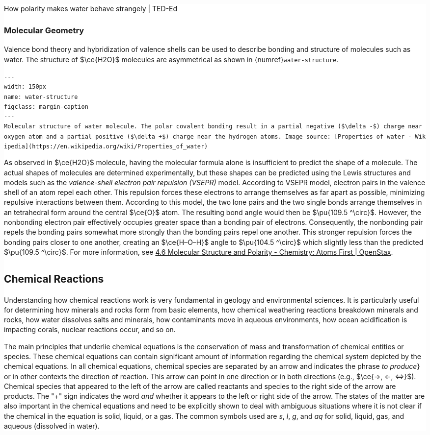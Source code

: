 
[How polarity makes water behave strangely | TED-Ed](https://ed.ted.com/lessons/how-polarity-makes-water-behave-strangely-christina-kleinberg)

<div class="container">
<iframe src="https://www.youtube.com/embed/ASLUY2U1M-8" 
frameborder="0" allowfullscreen class="video"></iframe>
</div>


### Molecular Geometry

Valence bond theory and hybridization of valence shells can be used to describe bonding and structure of molecules such as water.  The structure of $\ce{H2O}$ molecules are asymmetrical as shown in {numref}`water-structure`.

```{figure} https://upload.wikimedia.org/wikipedia/commons/thumb/b/b7/H2O_2D_labelled.svg/1920px-H2O_2D_labelled.svg.png
---
width: 150px
name: water-structure
figclass: margin-caption
---
Molecular structure of water molecule. The polar covalent bonding result in a partial negative ($\delta -$) charge near oxygen atom and a partial positive ($\delta +$) charge near the hydrogen atoms. Image source: [Properties of water - Wikipedia](https://en.wikipedia.org/wiki/Properties_of_water)
```


As observed in $\ce{H2O}$ molecule, having the molecular formula alone is insufficient to predict the shape of a molecule.  The actual shapes of molecules are determined experimentally, but these shapes can be predicted using the Lewis structures and models such as the *valence-shell electron pair repulsion (VSEPR)* model. According to VSEPR model, electron pairs in the valence shell of an atom repel each other.  This repulsion forces these electrons to arrange themselves as far apart as possible, minimizing repulsive interactions between them.  According to this model, the two lone pairs and the two single bonds  arrange themselves in an tetrahedral form around the central $\ce{O}$ atom.  The resulting bond angle would then be $\pu{109.5 ^\circ}$.  However, the nonbonding electron pair effectively occupies greater space than a bonding pair of electrons. Consequently, the nonbonding pair repels the bonding pairs somewhat more strongly than the bonding pairs repel one another. This stronger repulsion forces the bonding pairs closer to one another, creating an $\ce{H–O–H}$ angle to $\pu{104.5 ^\circ}$ which slightly less than the predicted $\pu{109.5 ^\circ}$.  For more information, see [4.6 Molecular Structure and Polarity - Chemistry: Atoms First | OpenStax](https://openstax.org/books/chemistry-atoms-first/pages/4-6-molecular-structure-and-polarity).


## Chemical Reactions

Understanding how chemical reactions work is very fundamental in geology and environmental sciences.  It is particularly useful for determining how minerals and rocks form from basic elements, how chemical weathering reactions breakdown minerals and rocks, how water dissolves salts and minerals, how contaminants move in aqueous environments, how ocean acidification is impacting corals, nuclear reactions occur, and so on.  

The main principles that underlie chemical equations is the conservation of mass and transformation of chemical entities or species. These chemical equations can contain significant amount of information regarding the chemical system depicted by the chemical equations.  In all chemical equations, chemical species are separated by an arrow and indicates the phrase *to produce*} or in other contexts the direction of reaction.  This arrow can point in one direction or in both directions (e.g., $\ce{->, <-, <=>}$).  Chemical species that appeared to the left of the arrow are called reactants and species to the right side of the arrow are products.  The "+" sign indicates the word *and* whether it appears to the left or right side of the arrow.  The states of the matter are also important in the chemical equations and need to be explicitly shown to deal with ambiguous situations where it is not clear if the chemical in the equation is solid, liquid, or a gas. The common symbols used are $s$, $l$, $g$, and $aq$ for solid, liquid, gas, and aqueous (dissolved in water).
